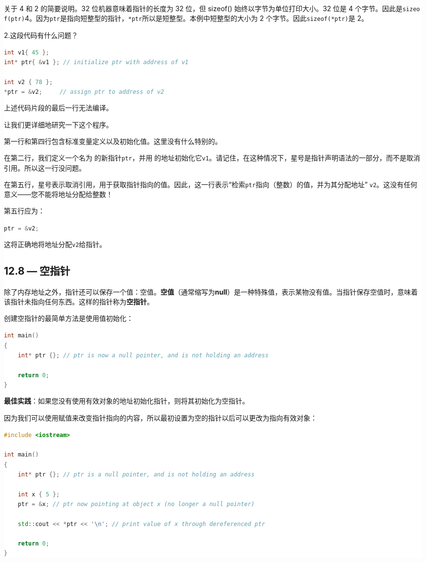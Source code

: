 关于 4 和 2 的简要说明。32 位机器意味着指针的长度为 32 位，但 sizeof() 始终以字节为单位打印大小。32 位是 4 个字节。因此是`sizeof(ptr)`4。因为`ptr`是指向短整型的指针，`*ptr`所以是短整型。本例中短整型的大小为 2 个字节。因此`sizeof(*ptr)`是 2。

2.这段代码有什么问题？

```c++
int v1{ 45 };
int* ptr{ &v1 }; // initialize ptr with address of v1

int v2 { 78 };
*ptr = &v2;     // assign ptr to address of v2
```

上述代码片段的最后一行无法编译。

让我们更详细地研究一下这个程序。

第一行和第四行包含标准变量定义以及初始化值。这里没有什么特别的。

在第二行，我们定义一个名为 的新指针`ptr`，并用 的地址初始化它`v1`。请记住，在这种情况下，星号是指针声明语法的一部分，而不是取消引用。所以这一行没问题。

在第五行，星号表示取消引用，用于获取指针指向的值。因此，这一行表示“检索`ptr`指向（整数）的值，并为其分配地址” `v2`。这没有任何意义——您不能将地址分配给整数！

第五行应为：

```c++
ptr = &v2;
```

这将正确地将地址分配`v2`给指针。

## 12.8 — 空指针

除了内存地址之外，指针还可以保存一个值：空值。**空值**（通常缩写为**null**）是一种特殊值，表示某物没有值。当指针保存空值时，意味着该指针未指向任何东西。这样的指针称为**空指针**。

创建空指针的最简单方法是使用值初始化：

```c++
int main()
{
    int* ptr {}; // ptr is now a null pointer, and is not holding an address

    return 0;
}
```

**最佳实践**：如果您没有使用有效对象的地址初始化指针，则将其初始化为空指针。

因为我们可以使用赋值来改变指针指向的内容，所以最初设置为空的指针以后可以更改为指向有效对象：

```c++
#include <iostream>

int main()
{
    int* ptr {}; // ptr is a null pointer, and is not holding an address

    int x { 5 };
    ptr = &x; // ptr now pointing at object x (no longer a null pointer)

    std::cout << *ptr << '\n'; // print value of x through dereferenced ptr

    return 0;
}
```
